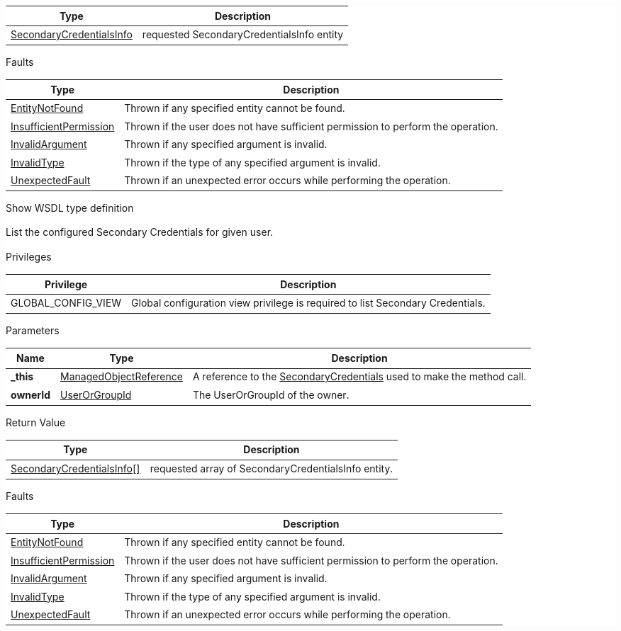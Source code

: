 Type |  Description
---|---
[SecondaryCredentialsInfo](vdi.users.SecondaryCredentials.SecondaryCredentialsInfo.md)| requested SecondaryCredentialsInfo entity



Faults

Type |  Description
---|---
[EntityNotFound](vdi.fault.EntityNotFound.md)| Thrown if any specified entity cannot be found.
[InsufficientPermission](vdi.fault.InsufficientPermission.md)| Thrown if the user does not have sufficient permission to perform the operation.
[InvalidArgument](vdi.fault.InvalidArgument.md)| Thrown if any specified argument is invalid.
[InvalidType](vdi.fault.InvalidType.md)| Thrown if the type of any specified argument is invalid.
[UnexpectedFault](vdi.fault.UnexpectedFault.md)| Thrown if an unexpected error occurs while performing the operation.

Show WSDL type definition







List the configured Secondary Credentials for given user.

Privileges

Privilege |  Description
---|---
GLOBAL_CONFIG_VIEW|  Global configuration view privilege is required to list Secondary Credentials.



Parameters

Name| Type| Description
---|---|---
**_this**| [ManagedObjectReference](vmodl.ManagedObjectReference.md)|  A reference to the [SecondaryCredentials](vdi.users.SecondaryCredentials.md) used to make the method call.
**ownerId**| [UserOrGroupId](vdi.entity.UserOrGroupId.md)|  The UserOrGroupId of the owner.




Return Value

Type |  Description
---|---
[SecondaryCredentialsInfo[]](vdi.users.SecondaryCredentials.SecondaryCredentialsInfo.md)| requested array of SecondaryCredentialsInfo entity.



Faults

Type |  Description
---|---
[EntityNotFound](vdi.fault.EntityNotFound.md)| Thrown if any specified entity cannot be found.
[InsufficientPermission](vdi.fault.InsufficientPermission.md)| Thrown if the user does not have sufficient permission to perform the operation.
[InvalidArgument](vdi.fault.InvalidArgument.md)| Thrown if any specified argument is invalid.
[InvalidType](vdi.fault.InvalidType.md)| Thrown if the type of any specified argument is invalid.
[UnexpectedFault](vdi.fault.UnexpectedFault.md)| Thrown if an unexpected error occurs while performing the operation.


[^135]: This parameter need not be set.
[^137]: This parameter is an update map based on [SecondaryCredentialsInfo](vdi.users.SecondaryCredentials.SecondaryCredentialsInfo.md "SecondaryCredentialsInfo").